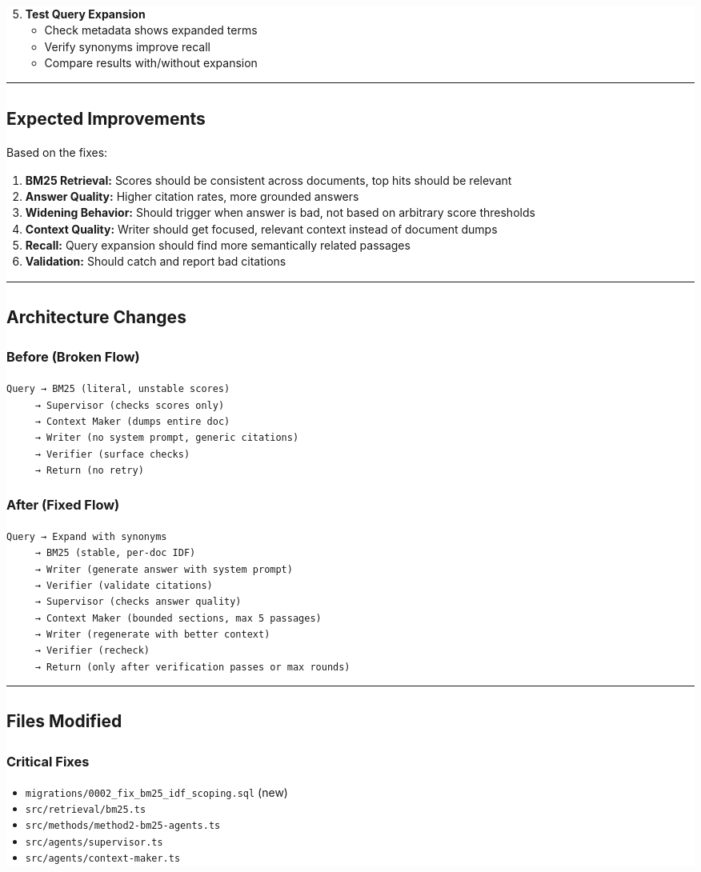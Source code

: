 5. **Test Query Expansion**
   - Check metadata shows expanded terms
   - Verify synonyms improve recall
   - Compare results with/without expansion

---

## Expected Improvements

Based on the fixes:

1. **BM25 Retrieval:** Scores should be consistent across documents, top hits should be relevant
2. **Answer Quality:** Higher citation rates, more grounded answers
3. **Widening Behavior:** Should trigger when answer is bad, not based on arbitrary score thresholds
4. **Context Quality:** Writer should get focused, relevant context instead of document dumps
5. **Recall:** Query expansion should find more semantically related passages
6. **Validation:** Should catch and report bad citations

---

## Architecture Changes

### Before (Broken Flow)
```
Query → BM25 (literal, unstable scores)
     → Supervisor (checks scores only)
     → Context Maker (dumps entire doc)
     → Writer (no system prompt, generic citations)
     → Verifier (surface checks)
     → Return (no retry)
```

### After (Fixed Flow)
```
Query → Expand with synonyms
     → BM25 (stable, per-doc IDF)
     → Writer (generate answer with system prompt)
     → Verifier (validate citations)
     → Supervisor (checks answer quality)
     → Context Maker (bounded sections, max 5 passages)
     → Writer (regenerate with better context)
     → Verifier (recheck)
     → Return (only after verification passes or max rounds)
```

---

## Files Modified

### Critical Fixes
- `migrations/0002_fix_bm25_idf_scoping.sql` (new)
- `src/retrieval/bm25.ts`
- `src/methods/method2-bm25-agents.ts`
- `src/agents/supervisor.ts`
- `src/agents/context-maker.ts`
